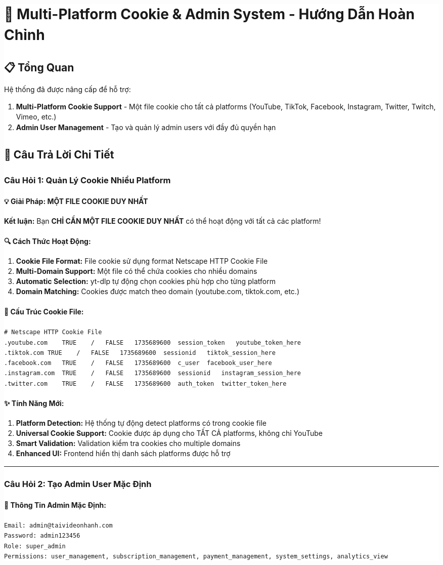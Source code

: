 # 🍪 Multi-Platform Cookie & Admin System - Hướng Dẫn Hoàn Chỉnh

## 📋 Tổng Quan

Hệ thống đã được nâng cấp để hỗ trợ:
1. **Multi-Platform Cookie Support** - Một file cookie cho tất cả platforms (YouTube, TikTok, Facebook, Instagram, Twitter, Twitch, Vimeo, etc.)
2. **Admin User Management** - Tạo và quản lý admin users với đầy đủ quyền hạn

## 🎯 Câu Trả Lời Chi Tiết

### **Câu Hỏi 1: Quản Lý Cookie Nhiều Platform**

#### **💡 Giải Pháp: MỘT FILE COOKIE DUY NHẤT**

**Kết luận:** Bạn **CHỈ CẦN MỘT FILE COOKIE DUY NHẤT** có thể hoạt động với tất cả các platform!

#### **🔍 Cách Thức Hoạt Động:**

1. **Cookie File Format:** File cookie sử dụng format Netscape HTTP Cookie File
2. **Multi-Domain Support:** Một file có thể chứa cookies cho nhiều domains
3. **Automatic Selection:** yt-dlp tự động chọn cookies phù hợp cho từng platform
4. **Domain Matching:** Cookies được match theo domain (youtube.com, tiktok.com, etc.)

#### **📁 Cấu Trúc Cookie File:**
```
# Netscape HTTP Cookie File
.youtube.com	TRUE	/	FALSE	1735689600	session_token	youtube_token_here
.tiktok.com	TRUE	/	FALSE	1735689600	sessionid	tiktok_session_here
.facebook.com	TRUE	/	FALSE	1735689600	c_user	facebook_user_here
.instagram.com	TRUE	/	FALSE	1735689600	sessionid	instagram_session_here
.twitter.com	TRUE	/	FALSE	1735689600	auth_token	twitter_token_here
```

#### **✨ Tính Năng Mới:**

1. **Platform Detection:** Hệ thống tự động detect platforms có trong cookie file
2. **Universal Cookie Support:** Cookie được áp dụng cho TẤT CẢ platforms, không chỉ YouTube
3. **Smart Validation:** Validation kiểm tra cookies cho multiple domains
4. **Enhanced UI:** Frontend hiển thị danh sách platforms được hỗ trợ

---

### **Câu Hỏi 2: Tạo Admin User Mặc Định**

#### **🔐 Thông Tin Admin Mặc Định:**

```
Email: admin@taivideonhanh.com
Password: admin123456
Role: super_admin
Permissions: user_management, subscription_management, payment_management, system_settings, analytics_view
```
